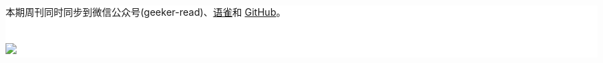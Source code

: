 本期周刊同时同步到微信公众号(geeker-read)、[语雀]( https://www.yuque.com/wxyu/geeker-read-weekly)和 [GitHub](https://github.com/geeker-read/weekly_issues)。

<br />

<img width="450" src="https://cdn.nlark.com/yuque/0/2020/webp/639317/1579223318544-5d0c1619-bb50-41ee-b3c5-4aa931028902.webp#align=left&display=inline&height=370&originHeight=493&originWidth=600&size=0&status=done&style=none&width=450" />

